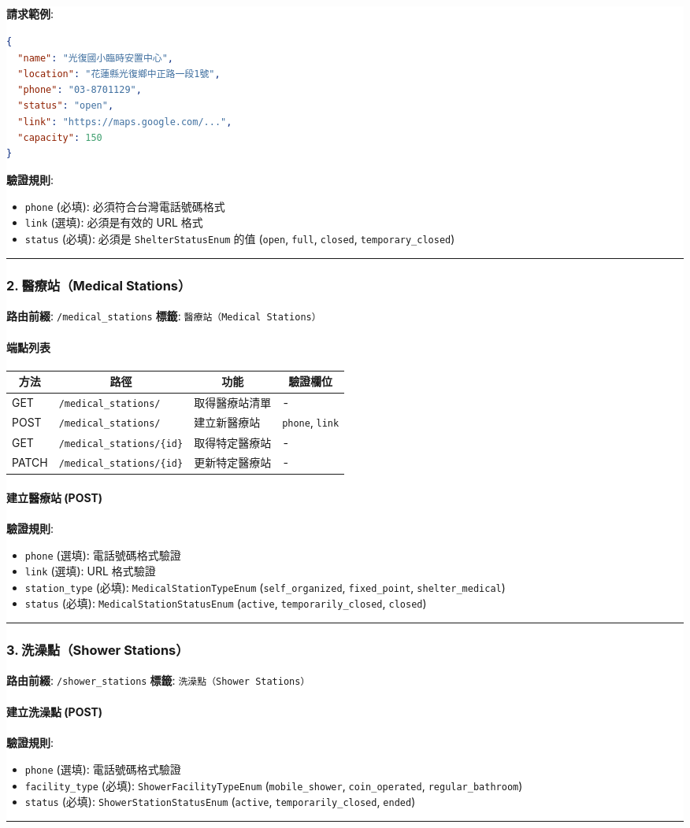 **請求範例**:
```json
{
  "name": "光復國小臨時安置中心",
  "location": "花蓮縣光復鄉中正路一段1號",
  "phone": "03-8701129",
  "status": "open",
  "link": "https://maps.google.com/...",
  "capacity": 150
}
```

**驗證規則**:
- `phone` (必填): 必須符合台灣電話號碼格式
- `link` (選填): 必須是有效的 URL 格式
- `status` (必填): 必須是 `ShelterStatusEnum` 的值 (`open`, `full`, `closed`, `temporary_closed`)

---

### 2. 醫療站（Medical Stations）

**路由前綴**: `/medical_stations`
**標籤**: `醫療站（Medical Stations）`

#### 端點列表

| 方法 | 路徑 | 功能 | 驗證欄位 |
|------|------|------|---------|
| GET | `/medical_stations/` | 取得醫療站清單 | - |
| POST | `/medical_stations/` | 建立新醫療站 | `phone`, `link` |
| GET | `/medical_stations/{id}` | 取得特定醫療站 | - |
| PATCH | `/medical_stations/{id}` | 更新特定醫療站 | - |

#### 建立醫療站 (POST)

**驗證規則**:
- `phone` (選填): 電話號碼格式驗證
- `link` (選填): URL 格式驗證
- `station_type` (必填): `MedicalStationTypeEnum` (`self_organized`, `fixed_point`, `shelter_medical`)
- `status` (必填): `MedicalStationStatusEnum` (`active`, `temporarily_closed`, `closed`)

---

### 3. 洗澡點（Shower Stations）

**路由前綴**: `/shower_stations`
**標籤**: `洗澡點（Shower Stations）`

#### 建立洗澡點 (POST)

**驗證規則**:
- `phone` (選填): 電話號碼格式驗證
- `facility_type` (必填): `ShowerFacilityTypeEnum` (`mobile_shower`, `coin_operated`, `regular_bathroom`)
- `status` (必填): `ShowerStationStatusEnum` (`active`, `temporarily_closed`, `ended`)

---